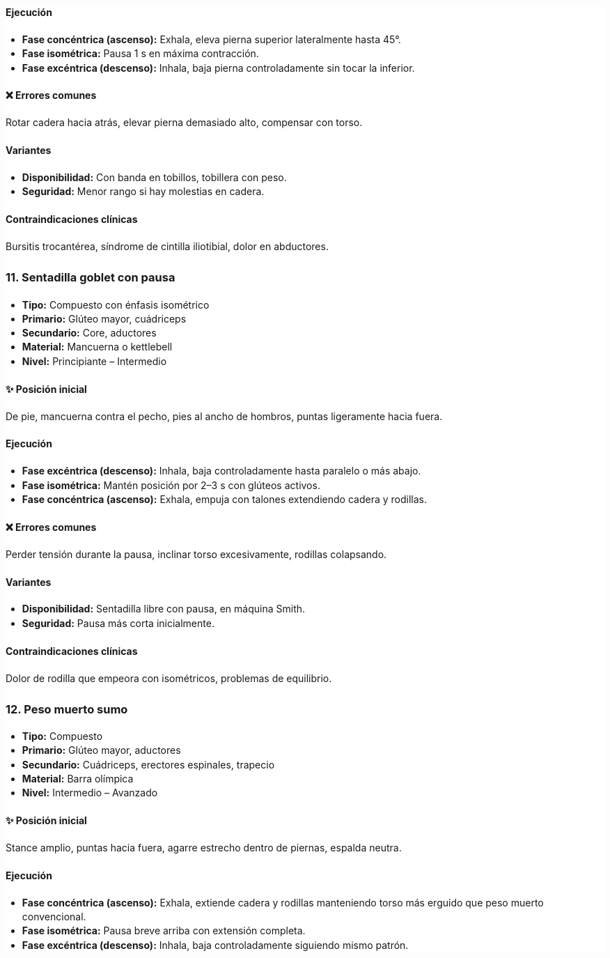 #### Ejecución
- **Fase concéntrica (ascenso):** Exhala, eleva pierna superior lateralmente hasta 45°.
- **Fase isométrica:** Pausa 1 s en máxima contracción.
- **Fase excéntrica (descenso):** Inhala, baja pierna controladamente sin tocar la inferior.

#### ❌ Errores comunes
Rotar cadera hacia atrás, elevar pierna demasiado alto, compensar con torso.

#### Variantes
- **Disponibilidad:** Con banda en tobillos, tobillera con peso.
- **Seguridad:** Menor rango si hay molestias en cadera.

#### Contraindicaciones clínicas
Bursitis trocantérea, síndrome de cintilla iliotibial, dolor en abductores.

### 11. Sentadilla goblet con pausa
- **Tipo:** Compuesto con énfasis isométrico
- **Primario:** Glúteo mayor, cuádriceps
- **Secundario:** Core, aductores
- **Material:** Mancuerna o kettlebell
- **Nivel:** Principiante – Intermedio

#### ✨ Posición inicial
De pie, mancuerna contra el pecho, pies al ancho de hombros, puntas ligeramente hacia fuera.

#### Ejecución
- **Fase excéntrica (descenso):** Inhala, baja controladamente hasta paralelo o más abajo.
- **Fase isométrica:** Mantén posición por 2–3 s con glúteos activos.
- **Fase concéntrica (ascenso):** Exhala, empuja con talones extendiendo cadera y rodillas.

#### ❌ Errores comunes
Perder tensión durante la pausa, inclinar torso excesivamente, rodillas colapsando.

#### Variantes
- **Disponibilidad:** Sentadilla libre con pausa, en máquina Smith.
- **Seguridad:** Pausa más corta inicialmente.

#### Contraindicaciones clínicas
Dolor de rodilla que empeora con isométricos, problemas de equilibrio.

### 12. Peso muerto sumo
- **Tipo:** Compuesto
- **Primario:** Glúteo mayor, aductores
- **Secundario:** Cuádriceps, erectores espinales, trapecio
- **Material:** Barra olímpica
- **Nivel:** Intermedio – Avanzado

#### ✨ Posición inicial
Stance amplio, puntas hacia fuera, agarre estrecho dentro de piernas, espalda neutra.

#### Ejecución
- **Fase concéntrica (ascenso):** Exhala, extiende cadera y rodillas manteniendo torso más erguido que peso muerto convencional.
- **Fase isométrica:** Pausa breve arriba con extensión completa.
- **Fase excéntrica (descenso):** Inhala, baja controladamente siguiendo mismo patrón.

